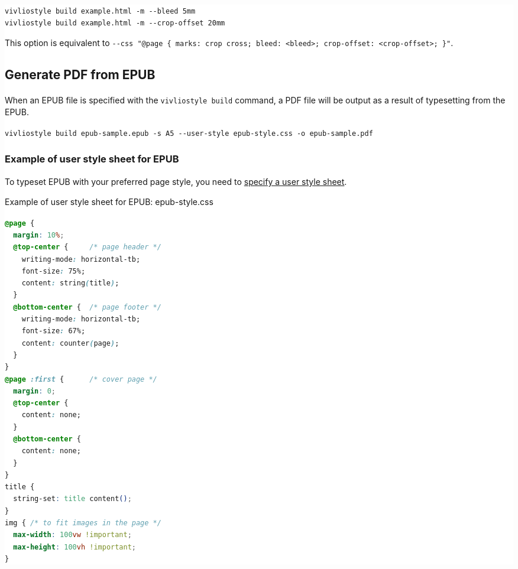```
vivliostyle build example.html -m --bleed 5mm
vivliostyle build example.html -m --crop-offset 20mm
```

This option is equivalent to `--css "@page { marks: crop cross; bleed: <bleed>; crop-offset: <crop-offset>; }"`.

## Generate PDF from EPUB

When an EPUB file is specified with the `vivliostyle build` command, a PDF file will be output as a result of typesetting from the EPUB.

```
vivliostyle build epub-sample.epub -s A5 --user-style epub-style.css -o epub-sample.pdf
```

### Example of user style sheet for EPUB

To typeset EPUB with your preferred page style, you need to [specify a user style sheet](#specifying-user-style-sheets).

Example of user style sheet for EPUB: epub-style.css
```css
@page {
  margin: 10%;
  @top-center {     /* page header */
    writing-mode: horizontal-tb;
    font-size: 75%;
    content: string(title);
  }
  @bottom-center {  /* page footer */
    writing-mode: horizontal-tb;
    font-size: 67%;
    content: counter(page);
  }
}
@page :first {      /* cover page */
  margin: 0;
  @top-center {
    content: none;
  }
  @bottom-center {
    content: none;
  }
}
title {
  string-set: title content();
}
img { /* to fit images in the page */
  max-width: 100vw !important;
  max-height: 100vh !important;
}
```
